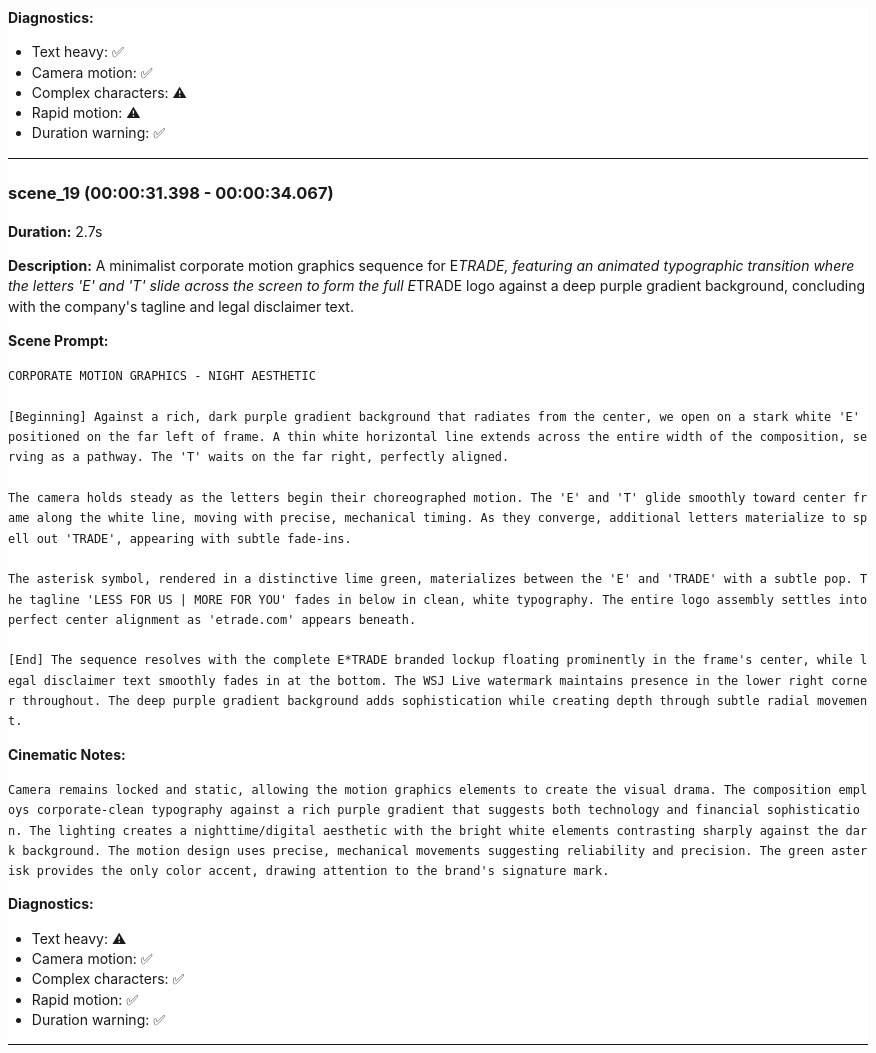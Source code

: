**Diagnostics:**
- Text heavy: ✅
- Camera motion: ✅
- Complex characters: ⚠️
- Rapid motion: ⚠️
- Duration warning: ✅

---

### scene_19 (00:00:31.398 - 00:00:34.067)

**Duration:** 2.7s

**Description:** A minimalist corporate motion graphics sequence for E*TRADE, featuring an animated typographic transition where the letters 'E' and 'T' slide across the screen to form the full E*TRADE logo against a deep purple gradient background, concluding with the company's tagline and legal disclaimer text.

**Scene Prompt:**
```
CORPORATE MOTION GRAPHICS - NIGHT AESTHETIC

[Beginning] Against a rich, dark purple gradient background that radiates from the center, we open on a stark white 'E' positioned on the far left of frame. A thin white horizontal line extends across the entire width of the composition, serving as a pathway. The 'T' waits on the far right, perfectly aligned.

The camera holds steady as the letters begin their choreographed motion. The 'E' and 'T' glide smoothly toward center frame along the white line, moving with precise, mechanical timing. As they converge, additional letters materialize to spell out 'TRADE', appearing with subtle fade-ins.

The asterisk symbol, rendered in a distinctive lime green, materializes between the 'E' and 'TRADE' with a subtle pop. The tagline 'LESS FOR US | MORE FOR YOU' fades in below in clean, white typography. The entire logo assembly settles into perfect center alignment as 'etrade.com' appears beneath.

[End] The sequence resolves with the complete E*TRADE branded lockup floating prominently in the frame's center, while legal disclaimer text smoothly fades in at the bottom. The WSJ Live watermark maintains presence in the lower right corner throughout. The deep purple gradient background adds sophistication while creating depth through subtle radial movement.
```

**Cinematic Notes:**
```
Camera remains locked and static, allowing the motion graphics elements to create the visual drama. The composition employs corporate-clean typography against a rich purple gradient that suggests both technology and financial sophistication. The lighting creates a nighttime/digital aesthetic with the bright white elements contrasting sharply against the dark background. The motion design uses precise, mechanical movements suggesting reliability and precision. The green asterisk provides the only color accent, drawing attention to the brand's signature mark.
```

**Diagnostics:**
- Text heavy: ⚠️
- Camera motion: ✅
- Complex characters: ✅
- Rapid motion: ✅
- Duration warning: ✅

---


